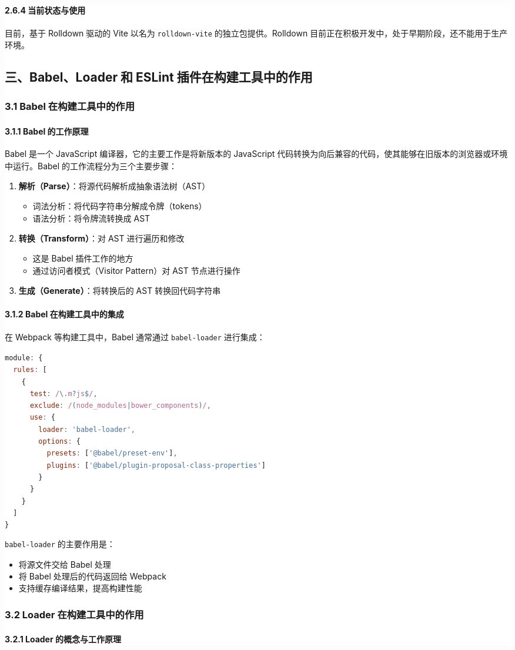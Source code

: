 #### 2.6.4 当前状态与使用

目前，基于 Rolldown 驱动的 Vite 以名为 `rolldown-vite` 的独立包提供。Rolldown 目前正在积极开发中，处于早期阶段，还不能用于生产环境。

## 三、Babel、Loader 和 ESLint 插件在构建工具中的作用

### 3.1 Babel 在构建工具中的作用

#### 3.1.1 Babel 的工作原理

Babel 是一个 JavaScript 编译器，它的主要工作是将新版本的 JavaScript 代码转换为向后兼容的代码，使其能够在旧版本的浏览器或环境中运行。Babel 的工作流程分为三个主要步骤：

1. **解析（Parse）**：将源代码解析成抽象语法树（AST）
   - 词法分析：将代码字符串分解成令牌（tokens）
   - 语法分析：将令牌流转换成 AST

2. **转换（Transform）**：对 AST 进行遍历和修改
   - 这是 Babel 插件工作的地方
   - 通过访问者模式（Visitor Pattern）对 AST 节点进行操作

3. **生成（Generate）**：将转换后的 AST 转换回代码字符串

#### 3.1.2 Babel 在构建工具中的集成

在 Webpack 等构建工具中，Babel 通常通过 `babel-loader` 进行集成：

```javascript
module: {
  rules: [
    {
      test: /\.m?js$/,
      exclude: /(node_modules|bower_components)/,
      use: {
        loader: 'babel-loader',
        options: {
          presets: ['@babel/preset-env'],
          plugins: ['@babel/plugin-proposal-class-properties']
        }
      }
    }
  ]
}
```

`babel-loader` 的主要作用是：
- 将源文件交给 Babel 处理
- 将 Babel 处理后的代码返回给 Webpack
- 支持缓存编译结果，提高构建性能

### 3.2 Loader 在构建工具中的作用

#### 3.2.1 Loader 的概念与工作原理
